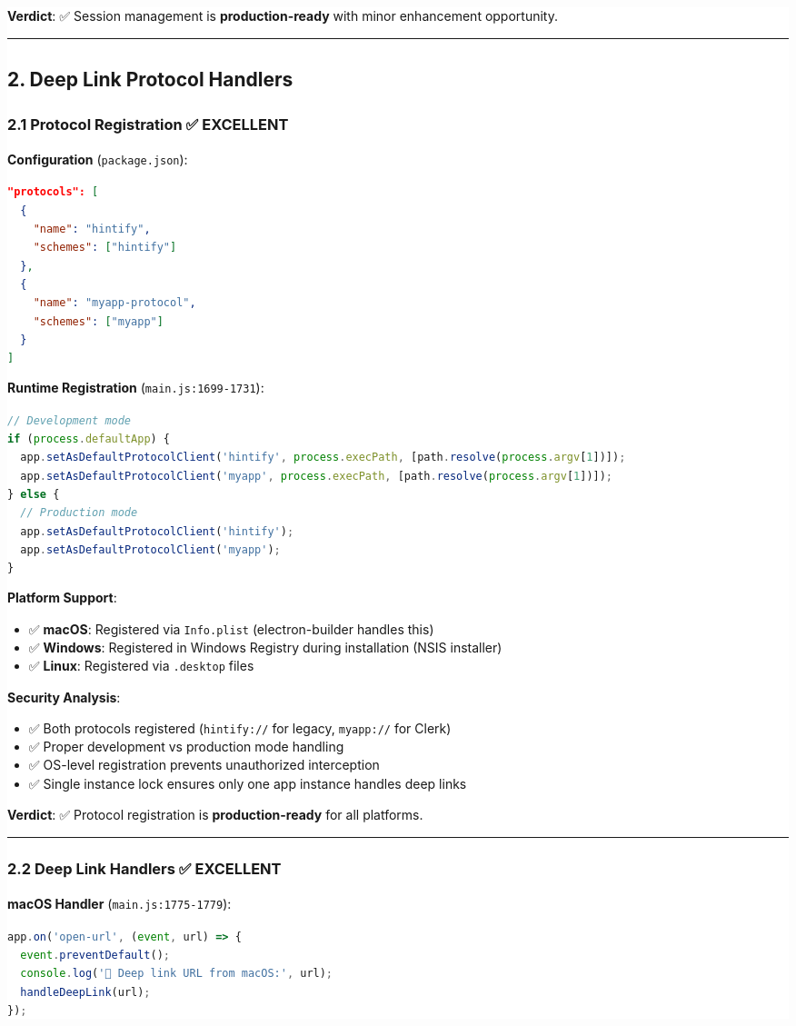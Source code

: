 **Verdict**: ✅ Session management is **production-ready** with minor enhancement opportunity.

---

## 2. Deep Link Protocol Handlers

### 2.1 Protocol Registration ✅ EXCELLENT

**Configuration** (`package.json`):
```json
"protocols": [
  {
    "name": "hintify",
    "schemes": ["hintify"]
  },
  {
    "name": "myapp-protocol",
    "schemes": ["myapp"]
  }
]
```

**Runtime Registration** (`main.js:1699-1731`):
```javascript
// Development mode
if (process.defaultApp) {
  app.setAsDefaultProtocolClient('hintify', process.execPath, [path.resolve(process.argv[1])]);
  app.setAsDefaultProtocolClient('myapp', process.execPath, [path.resolve(process.argv[1])]);
} else {
  // Production mode
  app.setAsDefaultProtocolClient('hintify');
  app.setAsDefaultProtocolClient('myapp');
}
```

**Platform Support**:
- ✅ **macOS**: Registered via `Info.plist` (electron-builder handles this)
- ✅ **Windows**: Registered in Windows Registry during installation (NSIS installer)
- ✅ **Linux**: Registered via `.desktop` files

**Security Analysis**:
- ✅ Both protocols registered (`hintify://` for legacy, `myapp://` for Clerk)
- ✅ Proper development vs production mode handling
- ✅ OS-level registration prevents unauthorized interception
- ✅ Single instance lock ensures only one app instance handles deep links

**Verdict**: ✅ Protocol registration is **production-ready** for all platforms.

---

### 2.2 Deep Link Handlers ✅ EXCELLENT

**macOS Handler** (`main.js:1775-1779`):
```javascript
app.on('open-url', (event, url) => {
  event.preventDefault();
  console.log('🔗 Deep link URL from macOS:', url);
  handleDeepLink(url);
});
```

